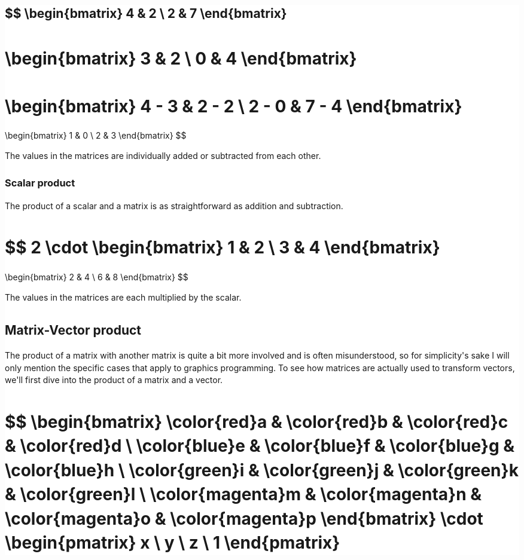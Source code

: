 $$
  \begin{bmatrix}
    4 & 2 \\
    2 & 7
  \end{bmatrix}
  -
  \begin{bmatrix}
    3 & 2 \\
    0 & 4
  \end{bmatrix}
  =
  \begin{bmatrix}
    4 - 3 & 2 - 2 \\
    2 - 0 & 7 - 4
  \end{bmatrix}
  =
  \begin{bmatrix}
    1 & 0 \\
    2 & 3
  \end{bmatrix}
$$

The values in the matrices are individually added or subtracted from each other.

### Scalar product

The product of a scalar and a matrix is as straightforward as addition and subtraction.

$$
2 \cdot
  \begin{bmatrix}
    1 & 2 \\
    3 & 4
  \end{bmatrix}
  =
  \begin{bmatrix}
    2 & 4 \\
    6 & 8
   \end{bmatrix}
$$

The values in the matrices are each multiplied by the scalar.

## Matrix-Vector product

The product of a matrix with another matrix is quite a bit more involved and is often misunderstood, so for simplicity's sake I will only mention the specific cases that apply to graphics programming. To see how matrices are actually used to transform vectors, we'll first dive into the product of a matrix and a vector.

$$
  \begin{bmatrix}
    \color{red}a & \color{red}b & \color{red}c & \color{red}d \\
    \color{blue}e & \color{blue}f & \color{blue}g & \color{blue}h \\
    \color{green}i & \color{green}j & \color{green}k & \color{green}l \\
    \color{magenta}m & \color{magenta}n & \color{magenta}o & \color{magenta}p
  \end{bmatrix}
  \cdot
  \begin{pmatrix}
    x \\
    y \\
    z \\
    1
  \end{pmatrix}
  =